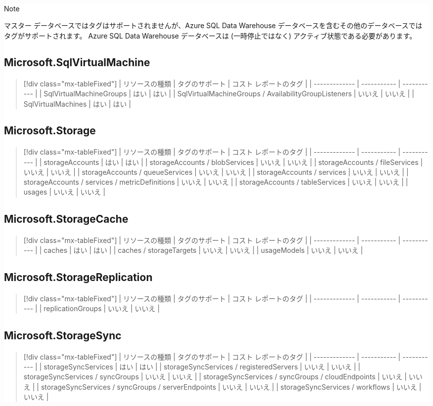 > [!NOTE]
> マスター データベースではタグはサポートされませんが、Azure SQL Data Warehouse データベースを含むその他のデータベースではタグがサポートされます。 Azure SQL Data Warehouse データベースは (一時停止ではなく) アクティブ状態である必要があります。

## <a name="microsoftsqlvirtualmachine"></a>Microsoft.SqlVirtualMachine

> [!div class="mx-tableFixed"]
> | リソースの種類 | タグのサポート | コスト レポートのタグ |
> | ------------- | ----------- | ----------- |
> | SqlVirtualMachineGroups | はい | はい |
> | SqlVirtualMachineGroups / AvailabilityGroupListeners | いいえ | いいえ |
> | SqlVirtualMachines | はい | はい |

## <a name="microsoftstorage"></a>Microsoft.Storage

> [!div class="mx-tableFixed"]
> | リソースの種類 | タグのサポート | コスト レポートのタグ |
> | ------------- | ----------- | ----------- |
> | storageAccounts | はい | はい |
> | storageAccounts / blobServices | いいえ | いいえ |
> | storageAccounts / fileServices | いいえ | いいえ |
> | storageAccounts / queueServices | いいえ | いいえ |
> | storageAccounts / services | いいえ | いいえ |
> | storageAccounts / services / metricDefinitions | いいえ | いいえ |
> | storageAccounts / tableServices | いいえ | いいえ |
> | usages | いいえ | いいえ |

## <a name="microsoftstoragecache"></a>Microsoft.StorageCache

> [!div class="mx-tableFixed"]
> | リソースの種類 | タグのサポート | コスト レポートのタグ |
> | ------------- | ----------- | ----------- |
> | caches | はい | はい |
> | caches / storageTargets | いいえ | いいえ |
> | usageModels | いいえ | いいえ |

## <a name="microsoftstoragereplication"></a>Microsoft.StorageReplication

> [!div class="mx-tableFixed"]
> | リソースの種類 | タグのサポート | コスト レポートのタグ |
> | ------------- | ----------- | ----------- |
> | replicationGroups | いいえ | いいえ |

## <a name="microsoftstoragesync"></a>Microsoft.StorageSync

> [!div class="mx-tableFixed"]
> | リソースの種類 | タグのサポート | コスト レポートのタグ |
> | ------------- | ----------- | ----------- |
> | storageSyncServices | はい | はい |
> | storageSyncServices / registeredServers | いいえ | いいえ |
> | storageSyncServices / syncGroups | いいえ | いいえ |
> | storageSyncServices / syncGroups / cloudEndpoints | いいえ | いいえ |
> | storageSyncServices / syncGroups / serverEndpoints | いいえ | いいえ |
> | storageSyncServices / workflows | いいえ | いいえ |
